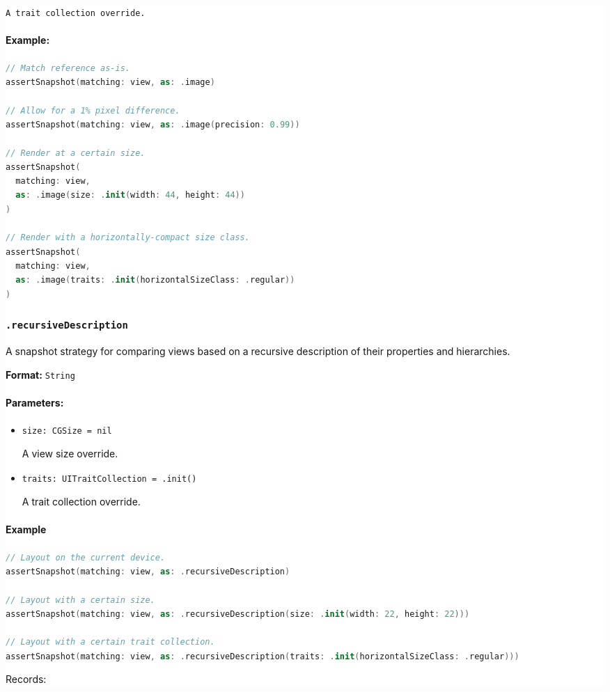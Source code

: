     A trait collection override.

#### Example:

``` swift
// Match reference as-is.
assertSnapshot(matching: view, as: .image)

// Allow for a 1% pixel difference.
assertSnapshot(matching: view, as: .image(precision: 0.99))

// Render at a certain size.
assertSnapshot(
  matching: view,
  as: .image(size: .init(width: 44, height: 44))
)

// Render with a horizontally-compact size class.
assertSnapshot(
  matching: view,
  as: .image(traits: .init(horizontalSizeClass: .regular))
)
```

### `.recursiveDescription`

A snapshot strategy for comparing views based on a recursive description of their properties and hierarchies.

**Format:** `String`

#### Parameters:

  - `size: CGSize = nil`

    A view size override.

  - `traits: UITraitCollection = .init()`

    A trait collection override.

#### Example

``` swift
// Layout on the current device.
assertSnapshot(matching: view, as: .recursiveDescription)

// Layout with a certain size.
assertSnapshot(matching: view, as: .recursiveDescription(size: .init(width: 22, height: 22)))

// Layout with a certain trait collection.
assertSnapshot(matching: view, as: .recursiveDescription(traits: .init(horizontalSizeClass: .regular)))
```

Records:
